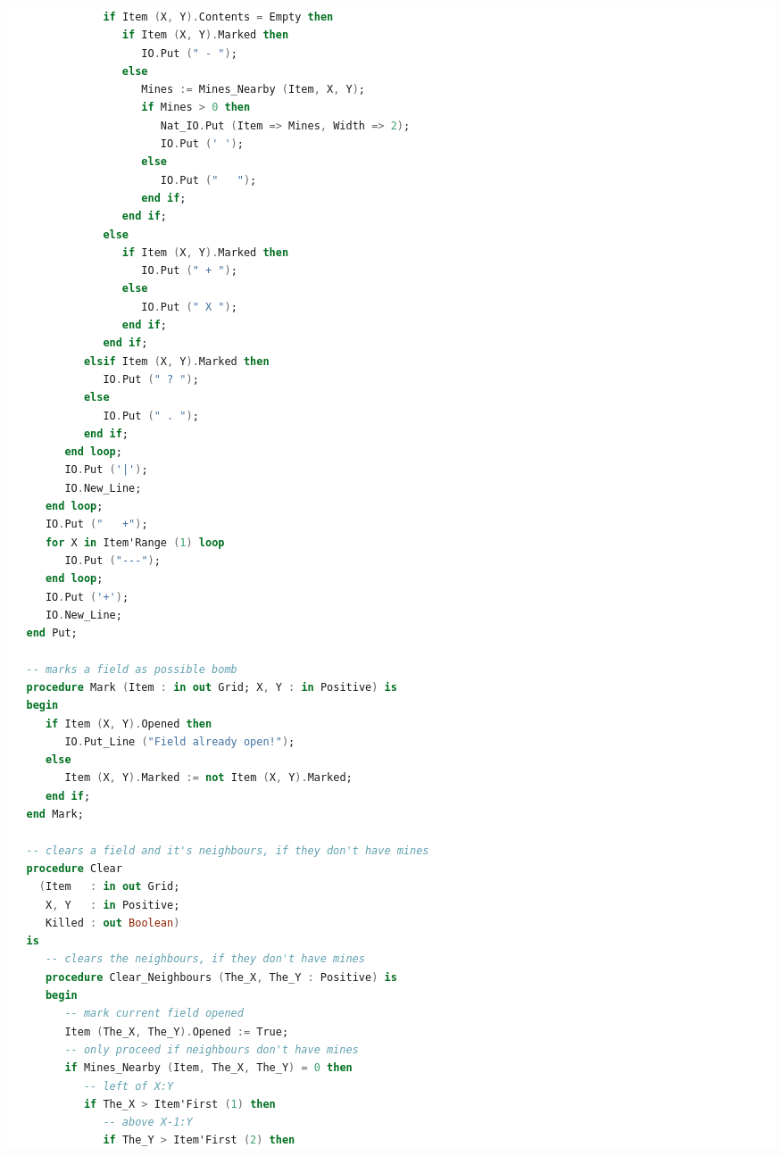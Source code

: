 ```Ada
               if Item (X, Y).Contents = Empty then
                  if Item (X, Y).Marked then
                     IO.Put (" - ");
                  else
                     Mines := Mines_Nearby (Item, X, Y);
                     if Mines > 0 then
                        Nat_IO.Put (Item => Mines, Width => 2);
                        IO.Put (' ');
                     else
                        IO.Put ("   ");
                     end if;
                  end if;
               else
                  if Item (X, Y).Marked then
                     IO.Put (" + ");
                  else
                     IO.Put (" X ");
                  end if;
               end if;
            elsif Item (X, Y).Marked then
               IO.Put (" ? ");
            else
               IO.Put (" . ");
            end if;
         end loop;
         IO.Put ('|');
         IO.New_Line;
      end loop;
      IO.Put ("   +");
      for X in Item'Range (1) loop
         IO.Put ("---");
      end loop;
      IO.Put ('+');
      IO.New_Line;
   end Put;

   -- marks a field as possible bomb
   procedure Mark (Item : in out Grid; X, Y : in Positive) is
   begin
      if Item (X, Y).Opened then
         IO.Put_Line ("Field already open!");
      else
         Item (X, Y).Marked := not Item (X, Y).Marked;
      end if;
   end Mark;

   -- clears a field and it's neighbours, if they don't have mines
   procedure Clear
     (Item   : in out Grid;
      X, Y   : in Positive;
      Killed : out Boolean)
   is
      -- clears the neighbours, if they don't have mines
      procedure Clear_Neighbours (The_X, The_Y : Positive) is
      begin
         -- mark current field opened
         Item (The_X, The_Y).Opened := True;
         -- only proceed if neighbours don't have mines
         if Mines_Nearby (Item, The_X, The_Y) = 0 then
            -- left of X:Y
            if The_X > Item'First (1) then
               -- above X-1:Y
               if The_Y > Item'First (2) then
```